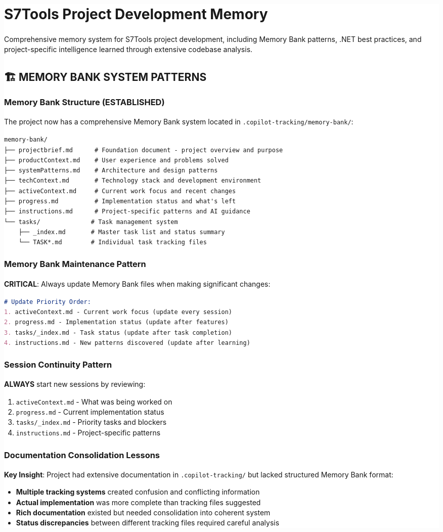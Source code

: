# S7Tools Project Development Memory

Comprehensive memory system for S7Tools project development, including Memory Bank patterns, .NET best practices, and project-specific intelligence learned through extensive codebase analysis.

## 🏗️ MEMORY BANK SYSTEM PATTERNS

### **Memory Bank Structure (ESTABLISHED)**
The project now has a comprehensive Memory Bank system located in `.copilot-tracking/memory-bank/`:

```
memory-bank/
├── projectbrief.md      # Foundation document - project overview and purpose
├── productContext.md    # User experience and problems solved
├── systemPatterns.md    # Architecture and design patterns
├── techContext.md       # Technology stack and development environment
├── activeContext.md     # Current work focus and recent changes
├── progress.md          # Implementation status and what's left
├── instructions.md      # Project-specific patterns and AI guidance
└── tasks/              # Task management system
    ├── _index.md       # Master task list and status summary
    └── TASK*.md        # Individual task tracking files
```

### **Memory Bank Maintenance Pattern**
**CRITICAL**: Always update Memory Bank files when making significant changes:

```markdown
# Update Priority Order:
1. activeContext.md - Current work focus (update every session)
2. progress.md - Implementation status (update after features)
3. tasks/_index.md - Task status (update after task completion)
4. instructions.md - New patterns discovered (update after learning)
```

### **Session Continuity Pattern**
**ALWAYS** start new sessions by reviewing:
1. `activeContext.md` - What was being worked on
2. `progress.md` - Current implementation status
3. `tasks/_index.md` - Priority tasks and blockers
4. `instructions.md` - Project-specific patterns

### **Documentation Consolidation Lessons**
**Key Insight**: Project had extensive documentation in `.copilot-tracking/` but lacked structured Memory Bank format:

- **Multiple tracking systems** created confusion and conflicting information
- **Actual implementation** was more complete than tracking files suggested
- **Rich documentation** existed but needed consolidation into coherent system
- **Status discrepancies** between different tracking files required careful analysis
